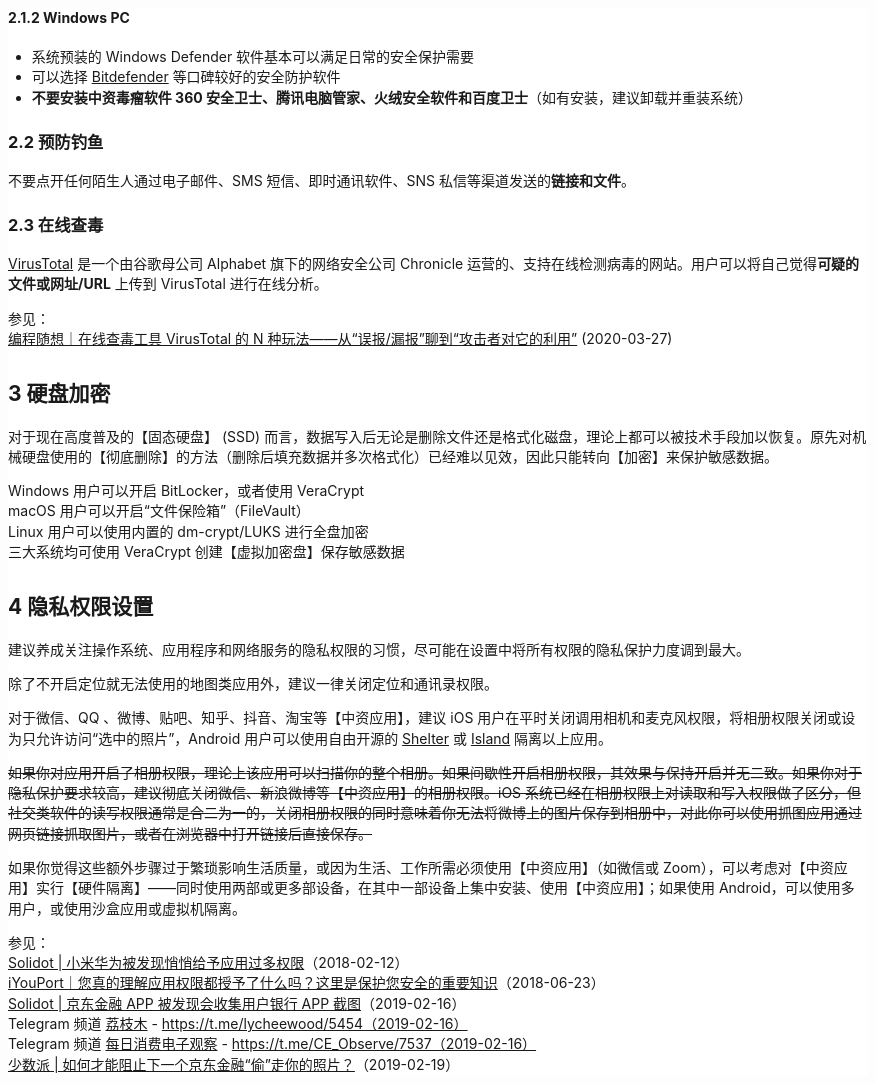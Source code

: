 #### 2.1.2 Windows PC

- 系统预装的 Windows Defender 软件基本可以满足日常的安全保护需要
- 可以选择 [Bitdefender](https://www.bitdefender.com/solutions/free.html) 等口碑较好的安全防护软件
- **不要安装中资毒瘤软件 360 安全卫士、腾讯电脑管家、火绒安全软件和百度卫士**（如有安装，建议卸载并重装系统）

### 2.2 预防钓鱼

不要点开任何陌生人通过电子邮件、SMS 短信、即时通讯软件、SNS 私信等渠道发送的**链接和文件**。

### 2.3 在线查毒

[VirusTotal](https://www.virustotal.com/) 是一个由谷歌母公司 Alphabet 旗下的网络安全公司 Chronicle 运营的、支持在线检测病毒的网站。用户可以将自己觉得**可疑的文件或网址/URL** 上传到 VirusTotal 进行在线分析。

参见：  
[编程随想｜在线查毒工具 VirusTotal 的 N 种玩法——从“误报/漏报”聊到“攻击者对它的利用”](https://program-think.blogspot.com/2020/03/VirusTotal-Tricks.html) (2020-03-27)

## 3 硬盘加密

对于现在高度普及的【固态硬盘】 (SSD) 而言，数据写入后无论是删除文件还是格式化磁盘，理论上都可以被技术手段加以恢复。原先对机械硬盘使用的【彻底删除】的方法（删除后填充数据并多次格式化）已经难以见效，因此只能转向【加密】来保护敏感数据。

Windows 用户可以开启 BitLocker，或者使用 VeraCrypt  
macOS 用户可以开启“文件保险箱”（FileVault）  
Linux 用户可以使用内置的 dm-crypt/LUKS 进行全盘加密  
三大系统均可使用 VeraCrypt 创建【虚拟加密盘】保存敏感数据


## 4 隐私权限设置

建议养成关注操作系统、应用程序和网络服务的隐私权限的习惯，尽可能在设置中将所有权限的隐私保护力度调到最大。

除了不开启定位就无法使用的地图类应用外，建议一律关闭定位和通讯录权限。

对于微信、QQ 、微博、贴吧、知乎、抖音、淘宝等【中资应用】，建议 iOS 用户在平时关闭调用相机和麦克风权限，将相册权限关闭或设为只允许访问“选中的照片”，Android 用户可以使用自由开源的 [Shelter](https://f-droid.org/en/packages/net.typeblog.shelter/) 或 [Island](https://github.com/oasisfeng/island/releases) 隔离以上应用。

~~如果你对应用开启了相册权限，理论上该应用可以扫描你的整个相册。如果间歇性开启相册权限，其效果与保持开启并无二致。如果你对于隐私保护要求较高，建议彻底关闭微信、新浪微博等【中资应用】的相册权限。iOS 系统已经在相册权限上对读取和写入权限做了区分，但社交类软件的读写权限通常是合二为一的，关闭相册权限的同时意味着你无法将微博上的图片保存到相册中，对此你可以使用抓图应用通过网页链接抓取图片，或者在浏览器中打开链接后直接保存。~~ 

如果你觉得这些额外步骤过于繁琐影响生活质量，或因为生活、工作所需必须使用【中资应用】（如微信或 Zoom），可以考虑对【中资应用】实行【硬件隔离】——同时使用两部或更多部设备，在其中一部设备上集中安装、使用【中资应用】；如果使用 Android，可以使用多用户，或使用沙盒应用或虚拟机隔离。

参见：  
[Solidot | 小米华为被发现悄悄给予应用过多权限](https://www.solidot.org/story?sid=55536)（2018-02-12）  
[iYouPort｜您真的理解应用权限都授予了什么吗？这里是保护您安全的重要知识](https://www.iyouport.org/%E6%82%A8%E7%9C%9F%E7%9A%84%E7%90%86%E8%A7%A3%E5%BA%94%E7%94%A8%E6%9D%83%E9%99%90%E9%83%BD%E6%8E%88%E4%BA%88%E4%BA%86%E4%BB%80%E4%B9%88%E5%90%97%EF%BC%9F%E8%BF%99%E9%87%8C%E6%98%AF%E4%BF%9D%E6%8A%A4/)（2018-06-23）  
[Solidot | 京东金融 APP 被发现会收集用户银行 APP 截图](https://www.solidot.org/story?sid=59582)（2019-02-16）  
Telegram 频道 [荔枝木](https://t.me/lycheewood) - https://t.me/lycheewood/5454（2019-02-16）  
Telegram 频道 [每日消费电子观察](https://t.me/CE_Observe) - https://t.me/CE_Observe/7537（2019-02-16）  
[少数派 | 如何才能阻止下一个京东金融“偷”走你的照片？](http://sspai.com/post/52949)（2019-02-19）  
